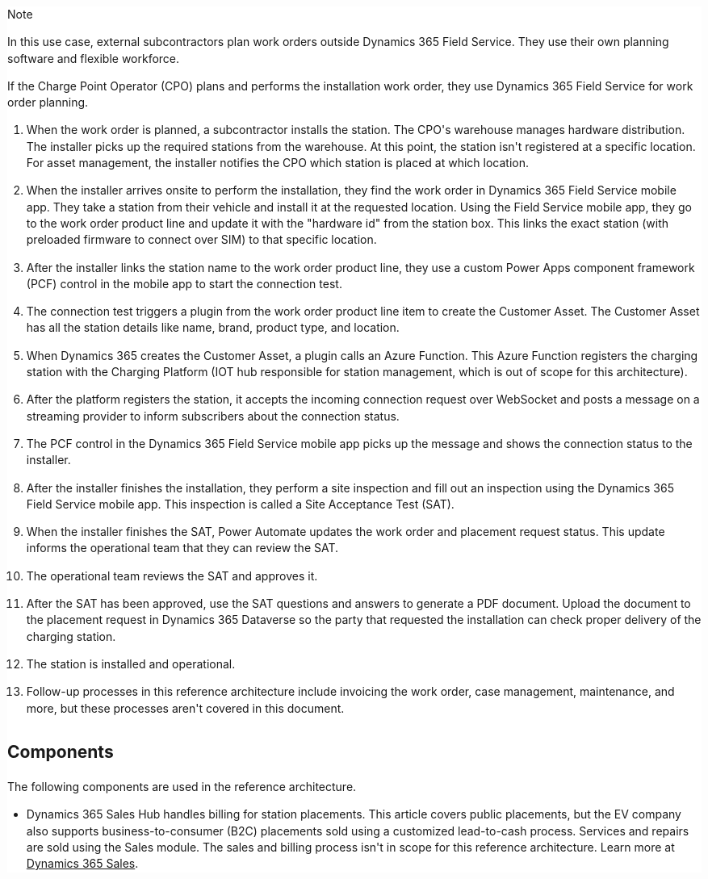    > [!NOTE]
   > In this use case, external subcontractors plan work orders outside Dynamics 365 Field Service. They use their own planning software and flexible workforce.

   If the Charge Point Operator (CPO) plans and performs the installation work order, they use Dynamics 365 Field Service for work order planning.

1. When the work order is planned, a subcontractor installs the station. The CPO's warehouse manages hardware distribution. The installer picks up the required stations from the warehouse. At this point, the station isn't registered at a specific location. For asset management, the installer notifies the CPO which station is placed at which location.

1. When the installer arrives onsite to perform the installation, they find the work order in Dynamics 365 Field Service mobile app. They take a station from their vehicle and install it at the requested location. Using the Field Service mobile app, they go to the work order product line and update it with the "hardware id" from the station box. This links the exact station (with preloaded firmware to connect over SIM) to that specific location.

1. After the installer links the station name to the work order product line, they use a custom Power Apps component framework (PCF) control in the mobile app to start the connection test.

1. The connection test triggers a plugin from the work order product line item to create the Customer Asset. The Customer Asset has all the station details like name, brand, product type, and location.

1. When Dynamics 365 creates the Customer Asset, a plugin calls an Azure Function. This Azure Function registers the charging station with the Charging Platform (IOT hub responsible for station management, which is out of scope for this architecture).

1. After the platform registers the station, it accepts the incoming connection request over WebSocket and posts a message on a streaming provider to inform subscribers about the connection status.

1. The PCF control in the Dynamics 365 Field Service mobile app picks up the message and shows the connection status to the installer.

1. After the installer finishes the installation, they perform a site inspection and fill out an inspection using the Dynamics 365 Field Service mobile app. This inspection is called a Site Acceptance Test (SAT).

1. When the installer finishes the SAT, Power Automate updates the work order and placement request status. This update informs the operational team that they can review the SAT.

1. The operational team reviews the SAT and approves it.

1. After the SAT has been approved, use the SAT questions and answers to generate a PDF document. Upload the document to the placement request in Dynamics 365 Dataverse so the party that requested the installation can check proper delivery of the charging station.

1. The station is installed and operational.

1. Follow-up processes in this reference architecture include invoicing the work order, case management, maintenance, and more, but these processes aren't covered in this document.

## Components

The following components are used in the reference architecture.

- Dynamics 365 Sales Hub handles billing for station placements. This article covers public placements, but the EV company also supports business-to-consumer (B2C) placements sold using a customized lead-to-cash process. Services and repairs are sold using the Sales module. The sales and billing process isn't in scope for this reference architecture. Learn more at [Dynamics 365 Sales](https://www.microsoft.com/en-us/dynamics-365/products/sales).
